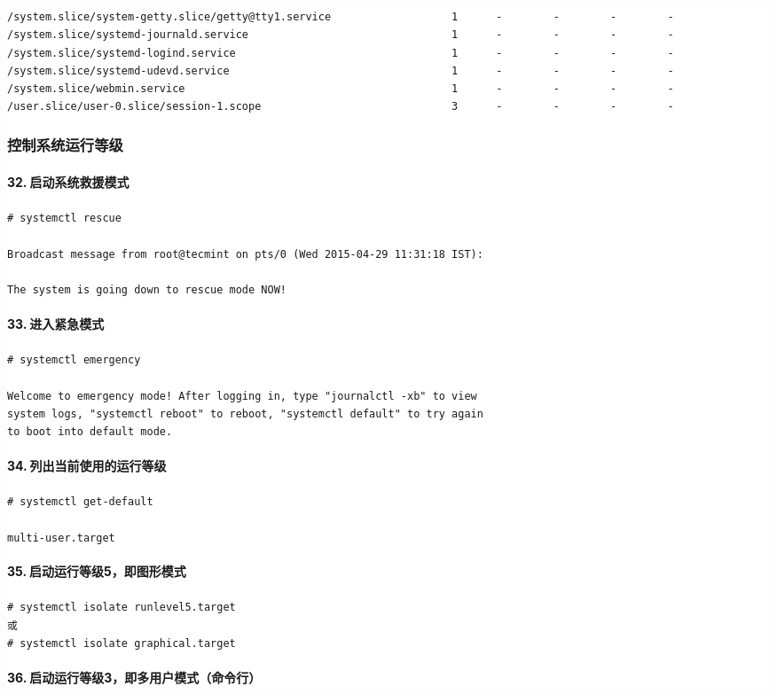 ```shell
/system.slice/system-getty.slice/getty@tty1.service                   1      -        -        -        -
/system.slice/systemd-journald.service                                1      -        -        -        -
/system.slice/systemd-logind.service                                  1      -        -        -        -
/system.slice/systemd-udevd.service                                   1      -        -        -        -
/system.slice/webmin.service                                          1      -        -        -        -
/user.slice/user-0.slice/session-1.scope                              3      -        -        -        -
```

### 控制系统运行等级

#### 32. 启动系统救援模式

```shell
# systemctl rescue

Broadcast message from root@tecmint on pts/0 (Wed 2015-04-29 11:31:18 IST):

The system is going down to rescue mode NOW!
```

#### 33. 进入紧急模式

```shell
# systemctl emergency

Welcome to emergency mode! After logging in, type "journalctl -xb" to view
system logs, "systemctl reboot" to reboot, "systemctl default" to try again
to boot into default mode.
```

#### 34. 列出当前使用的运行等级

```shell
# systemctl get-default

multi-user.target
```

#### 35. 启动运行等级5，即图形模式

```shell
# systemctl isolate runlevel5.target
或
# systemctl isolate graphical.target
```

#### 36. 启动运行等级3，即多用户模式（命令行）
